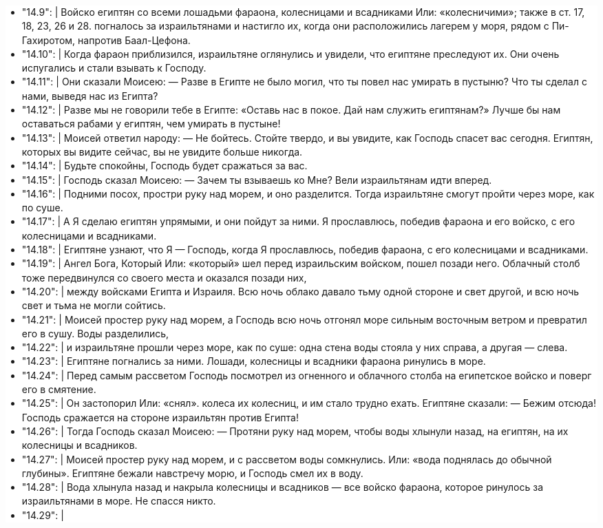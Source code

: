   - "14.9": |
      Войско египтян со всеми лошадьми фараона, колесницами и всадниками<span class="notespan"><span class="marginnote note" label="note-30"> Или: «колесничими»; также в ст. 17, 18, 23, 26 и 28.</span></span> погналось за израильтянами и настигло их, когда они расположились лагерем у моря, рядом с Пи-Гахиротом, напротив Баал-Цефона.
  - "14.10": |
      Когда фараон приблизился, израильтяне оглянулись и увидели, что египтяне преследуют их. Они очень испугались и стали взывать к Господу.
  - "14.11": |
      Они сказали Моисею:  — Разве в Египте не было могил, что ты повел нас умирать в пустыню? Что ты сделал с нами, выведя нас из Египта?
  - "14.12": |
      Разве мы не говорили тебе в Египте: «Оставь нас в покое. Дай нам служить египтянам?» Лучше бы нам оставаться рабами у египтян, чем умирать в пустыне!
  - "14.13": |
      Моисей ответил народу:  — Не бойтесь. Стойте твердо, и вы увидите, как Господь спасет вас сегодня. Египтян, которых вы видите сейчас, вы не увидите больше никогда.
  - "14.14": |
      Будьте спокойны, Господь будет сражаться за вас.
  - "14.15": |
      Господь сказал Моисею:  — Зачем ты взываешь ко Мне? Вели израильтянам идти вперед.
  - "14.16": |
      Подними посох, простри руку над морем, и оно разделится. Тогда израильтяне смогут пройти через море, как по суше.
  - "14.17": |
      А Я сделаю египтян упрямыми, и они пойдут за ними. Я прославлюсь, победив фараона и его войско, с его колесницами и всадниками.
  - "14.18": |
      Египтяне узнают, что Я — Господь, когда Я прославлюсь, победив фараона, с его колесницами и всадниками.
  - "14.19": |
      Ангел Бога, Который<span class="notespan"><span class="marginnote note" label="note-31"> Или: «который»</span></span> шел перед израильским войском, пошел позади него. Облачный столб тоже передвинулся со своего места и оказался позади них,
  - "14.20": |
      между войсками Египта и Израиля. Всю ночь облако давало тьму одной стороне и свет другой, и всю ночь свет и тьма не могли сойтись.
  - "14.21": |
      Моисей простер руку над морем, а Господь всю ночь отгонял море сильным восточным ветром и превратил его в сушу. Воды разделились,
  - "14.22": |
      и израильтяне прошли через море, как по суше: одна стена воды стояла у них справа, а другая — слева.
  - "14.23": |
      Египтяне погнались за ними. Лошади, колесницы и всадники фараона ринулись в море.
  - "14.24": |
      Перед самым рассветом Господь посмотрел из огненного и облачного столба на египетское войско и поверг его в смятение.
  - "14.25": |
      Он застопорил<span class="notespan"><span class="marginnote note" label="note-32"> Или: «снял».</span></span> колеса их колесниц, и им стало трудно ехать.  Египтяне сказали:  — Бежим отсюда! Господь сражается на стороне израильтян против Египта!
  - "14.26": |
      Тогда Господь сказал Моисею:  — Протяни руку над морем, чтобы воды хлынули назад, на египтян, на их колесницы и всадников.
  - "14.27": |
      Моисей простер руку над морем, и с рассветом воды сомкнулись.<span class="notespan"><span class="marginnote note" label="note-33"> Или: «вода поднялась до обычной глубины».        </span></span> Египтяне бежали навстречу морю, и Господь смел их в воду.
  - "14.28": |
      Вода хлынула назад и накрыла колесницы и всадников — все войско фараона, которое ринулось за израильтянами в море. Не спасся никто.
  - "14.29": |